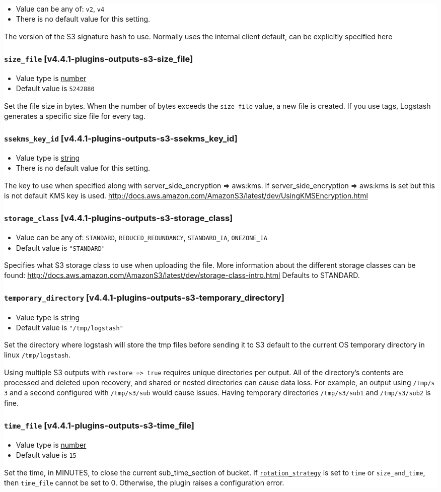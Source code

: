 * Value can be any of: `v2`, `v4`
* There is no default value for this setting.

The version of the S3 signature hash to use. Normally uses the internal client default, can be explicitly specified here

### `size_file` [v4.4.1-plugins-outputs-s3-size_file]

* Value type is [number](/lsr/value-types.md#number)
* Default value is `5242880`

Set the file size in bytes. When the number of bytes exceeds the `size_file` value, a new file is created. If you use tags, Logstash generates a specific size file for every tag.

### `ssekms_key_id` [v4.4.1-plugins-outputs-s3-ssekms_key_id]

* Value type is [string](/lsr/value-types.md#string)
* There is no default value for this setting.

The key to use when specified along with server\_side\_encryption ⇒ aws:kms. If server\_side\_encryption ⇒ aws:kms is set but this is not default KMS key is used. <http://docs.aws.amazon.com/AmazonS3/latest/dev/UsingKMSEncryption.html>

### `storage_class` [v4.4.1-plugins-outputs-s3-storage_class]

* Value can be any of: `STANDARD`, `REDUCED_REDUNDANCY`, `STANDARD_IA`, `ONEZONE_IA`
* Default value is `"STANDARD"`

Specifies what S3 storage class to use when uploading the file. More information about the different storage classes can be found: <http://docs.aws.amazon.com/AmazonS3/latest/dev/storage-class-intro.html> Defaults to STANDARD.

### `temporary_directory` [v4.4.1-plugins-outputs-s3-temporary_directory]

* Value type is [string](/lsr/value-types.md#string)
* Default value is `"/tmp/logstash"`

Set the directory where logstash will store the tmp files before sending it to S3 default to the current OS temporary directory in linux `/tmp/logstash`.

Using multiple S3 outputs with `restore => true` requires unique directories per output. All of the directory’s contents are processed and deleted upon recovery, and shared or nested directories can cause data loss. For example, an output using `/tmp/s3` and a second configured with `/tmp/s3/sub` would cause issues. Having temporary directories `/tmp/s3/sub1` and `/tmp/s3/sub2` is fine.

### `time_file` [v4.4.1-plugins-outputs-s3-time_file]

* Value type is [number](/lsr/value-types.md#number)
* Default value is `15`

Set the time, in MINUTES, to close the current sub\_time\_section of bucket. If [`rotation_strategy`](v4-4-1-plugins-outputs-s3.md#v4.4.1-plugins-outputs-s3-rotation_strategy) is set to `time` or `size_and_time`, then `time_file` cannot be set to 0. Otherwise, the plugin raises a configuration error.
